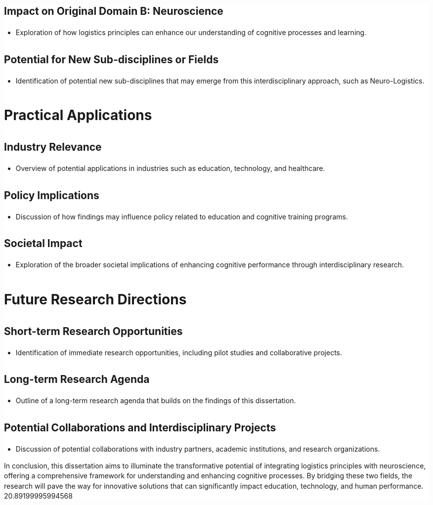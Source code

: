 ## Impact on Original Domain B: Neuroscience
- Exploration of how logistics principles can enhance our understanding of cognitive processes and learning.

## Potential for New Sub-disciplines or Fields
- Identification of potential new sub-disciplines that may emerge from this interdisciplinary approach, such as Neuro-Logistics.

# Practical Applications
## Industry Relevance
- Overview of potential applications in industries such as education, technology, and healthcare.

## Policy Implications
- Discussion of how findings may influence policy related to education and cognitive training programs.

## Societal Impact
- Exploration of the broader societal implications of enhancing cognitive performance through interdisciplinary research.

# Future Research Directions
## Short-term Research Opportunities
- Identification of immediate research opportunities, including pilot studies and collaborative projects.

## Long-term Research Agenda
- Outline of a long-term research agenda that builds on the findings of this dissertation.

## Potential Collaborations and Interdisciplinary Projects
- Discussion of potential collaborations with industry partners, academic institutions, and research organizations.

In conclusion, this dissertation aims to illuminate the transformative potential of integrating logistics principles with neuroscience, offering a comprehensive framework for understanding and enhancing cognitive processes. By bridging these two fields, the research will pave the way for innovative solutions that can significantly impact education, technology, and human performance. 20.89199995994568